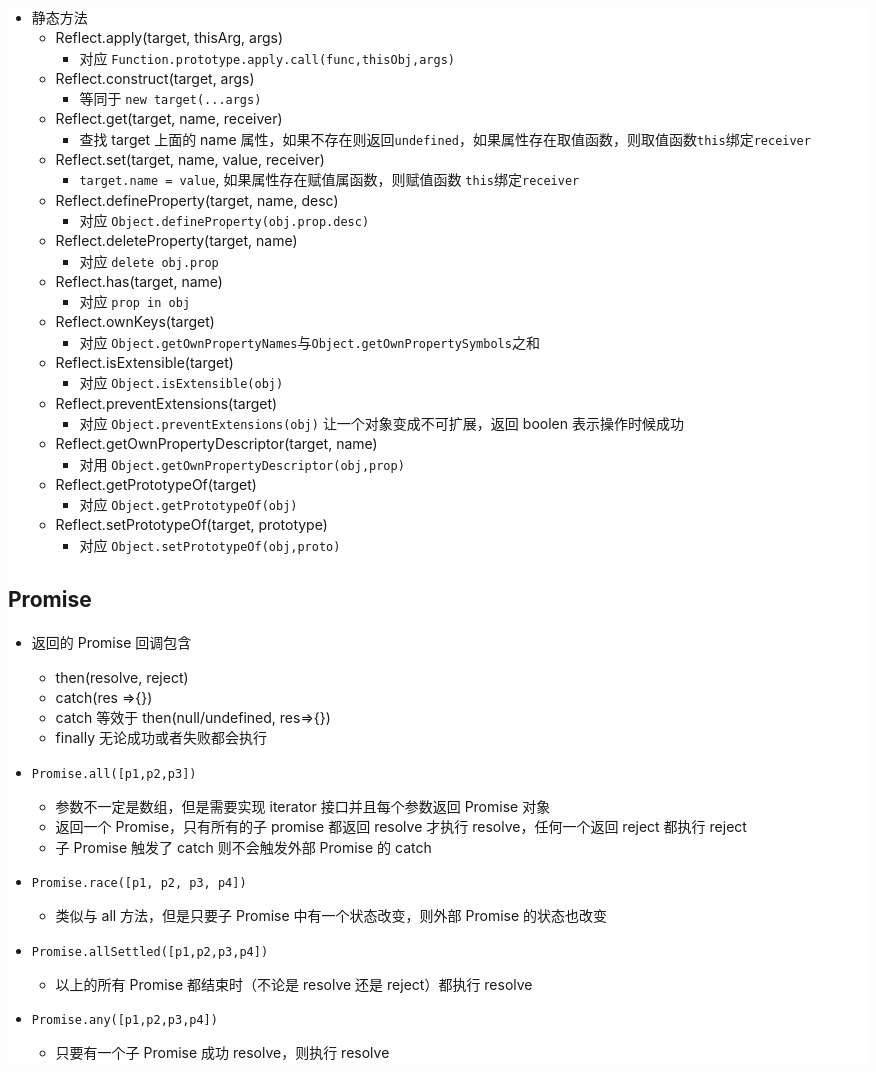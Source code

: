 - 静态方法
  - Reflect.apply(target, thisArg, args)
    - 对应 `Function.prototype.apply.call(func,thisObj,args)`
  - Reflect.construct(target, args)
    - 等同于 `new target(...args)`
  - Reflect.get(target, name, receiver)
    - 查找 target 上面的 name 属性，如果不存在则返回`undefined`，如果属性存在取值函数，则取值函数`this`绑定`receiver`
  - Reflect.set(target, name, value, receiver)
    - `target.name = value`, 如果属性存在赋值属函数，则赋值函数 `this`绑定`receiver`
  - Reflect.defineProperty(target, name, desc)
    - 对应 `Object.defineProperty(obj.prop.desc)`
  - Reflect.deleteProperty(target, name)
    - 对应 `delete obj.prop`
  - Reflect.has(target, name)
    - 对应 `prop in obj`
  - Reflect.ownKeys(target)
    - 对应 `Object.getOwnPropertyNames`与`Object.getOwnPropertySymbols`之和
  - Reflect.isExtensible(target)
    - 对应 `Object.isExtensible(obj)`
  - Reflect.preventExtensions(target)
    - 对应 `Object.preventExtensions(obj)` 让一个对象变成不可扩展，返回 boolen 表示操作时候成功
  - Reflect.getOwnPropertyDescriptor(target, name)
    - 对用 `Object.getOwnPropertyDescriptor(obj,prop)`
  - Reflect.getPrototypeOf(target)
    - 对应 `Object.getPrototypeOf(obj)`
  - Reflect.setPrototypeOf(target, prototype)
    - 对应 `Object.setPrototypeOf(obj,proto)`

## Promise

- 返回的 Promise 回调包含

  - then(resolve, reject)
  - catch(res =>{})
  - catch 等效于 then(null/undefined, res=>{})
  - finally 无论成功或者失败都会执行

- `Promise.all([p1,p2,p3])`

  - 参数不一定是数组，但是需要实现 iterator 接口并且每个参数返回 Promise 对象
  - 返回一个 Promise，只有所有的子 promise 都返回 resolve 才执行 resolve，任何一个返回 reject 都执行 reject
  - 子 Promise 触发了 catch 则不会触发外部 Promise 的 catch

- `Promise.race([p1, p2, p3, p4])`

  - 类似与 all 方法，但是只要子 Promise 中有一个状态改变，则外部 Promise 的状态也改变

- `Promise.allSettled([p1,p2,p3,p4])`

  - 以上的所有 Promise 都结束时（不论是 resolve 还是 reject）都执行 resolve

- `Promise.any([p1,p2,p3,p4])`

  - 只要有一个子 Promise 成功 resolve，则执行 resolve
